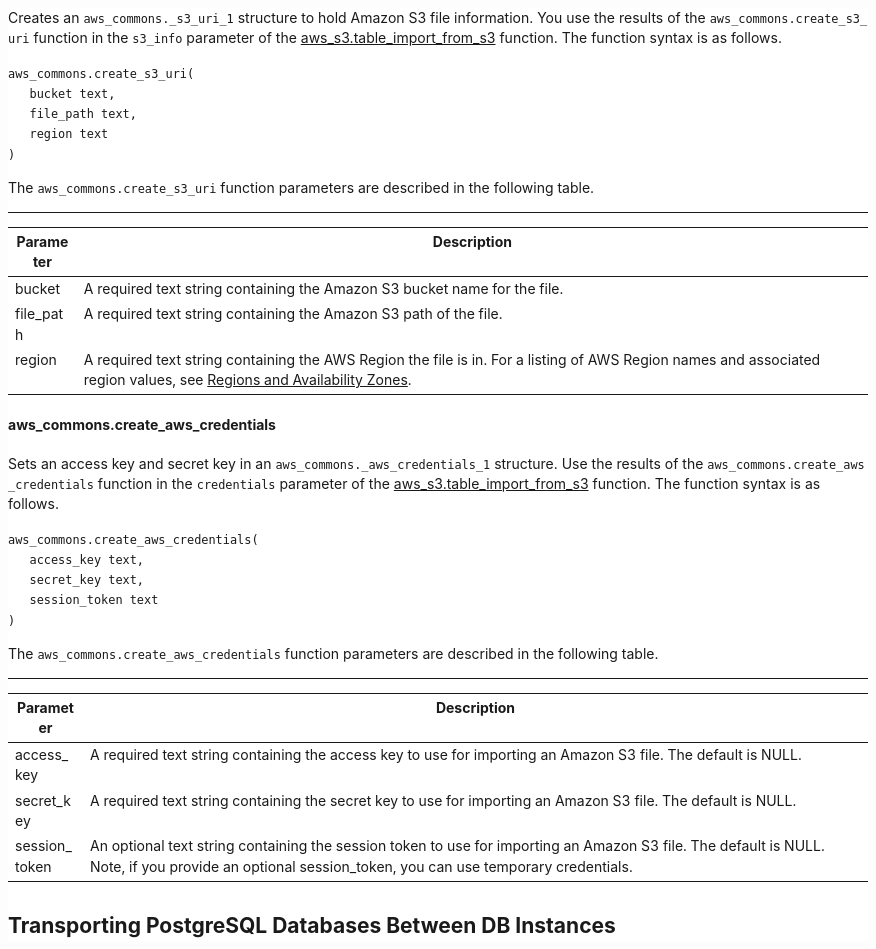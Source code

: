 Creates an `aws_commons._s3_uri_1` structure to hold Amazon S3 file information\. You use the results of the `aws_commons.create_s3_uri` function in the `s3_info` parameter of the [aws\_s3\.table\_import\_from\_s3](#USER_PostgreSQL.S3Import.table_import_from_s3) function\. The function syntax is as follows\.

```
aws_commons.create_s3_uri(
   bucket text,
   file_path text,
   region text
)
```

The `aws_commons.create_s3_uri` function parameters are described in the following table\.


****  

| Parameter | Description | 
| --- | --- | 
| bucket |  A required text string containing the Amazon S3 bucket name for the file\.  | 
| file\_path |  A required text string containing the Amazon S3 path of the file\.  | 
| region |  A required text string containing the AWS Region the file is in\. For a listing of AWS Region names and associated region values, see [Regions and Availability Zones](Concepts.RegionsAndAvailabilityZones.md)\.  | 

#### aws\_commons\.create\_aws\_credentials<a name="USER_PostgreSQL.S3Import.create_aws_credentials"></a>

Sets an access key and secret key in an `aws_commons._aws_credentials_1` structure\. Use the results of the `aws_commons.create_aws_credentials` function in the `credentials` parameter of the [aws\_s3\.table\_import\_from\_s3](#USER_PostgreSQL.S3Import.table_import_from_s3) function\. The function syntax is as follows\.

```
aws_commons.create_aws_credentials(
   access_key text,
   secret_key text,
   session_token text
)
```

The `aws_commons.create_aws_credentials` function parameters are described in the following table\.


****  

| Parameter | Description | 
| --- | --- | 
| access\_key |  A required text string containing the access key to use for importing an Amazon S3 file\. The default is NULL\.  | 
| secret\_key | A required text string containing the secret key to use for importing an Amazon S3 file\. The default is NULL\. | 
| session\_token | An optional text string containing the session token to use for importing an Amazon S3 file\. The default is NULL\. Note, if you provide an optional session\_token, you can use temporary credentials\. | 

## Transporting PostgreSQL Databases Between DB Instances<a name="PostgreSQL.TransportableDB"></a>
